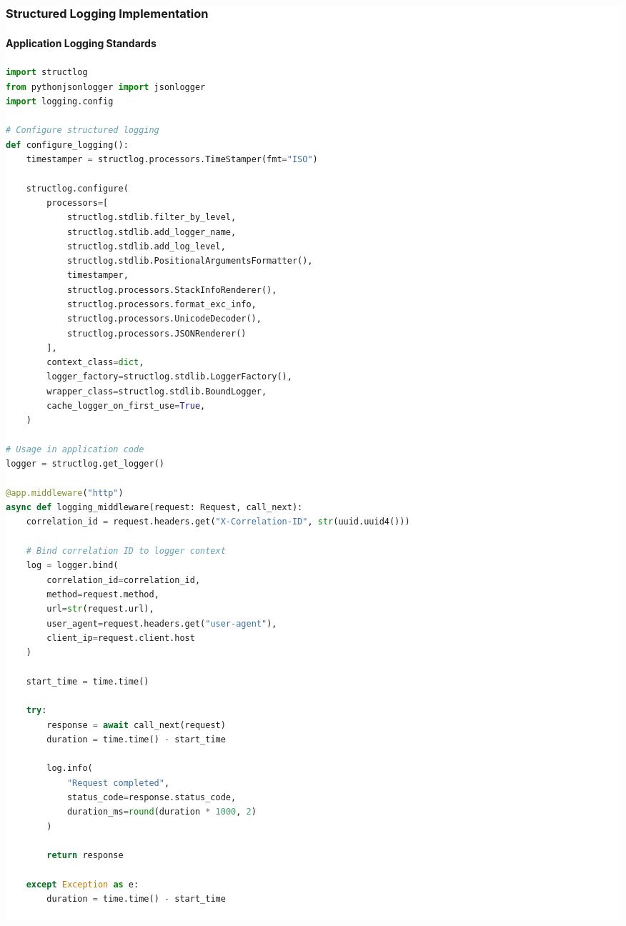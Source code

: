 ### Structured Logging Implementation

#### Application Logging Standards
```python
import structlog
from pythonjsonlogger import jsonlogger
import logging.config

# Configure structured logging
def configure_logging():
    timestamper = structlog.processors.TimeStamper(fmt="ISO")
    
    structlog.configure(
        processors=[
            structlog.stdlib.filter_by_level,
            structlog.stdlib.add_logger_name,
            structlog.stdlib.add_log_level,
            structlog.stdlib.PositionalArgumentsFormatter(),
            timestamper,
            structlog.processors.StackInfoRenderer(),
            structlog.processors.format_exc_info,
            structlog.processors.UnicodeDecoder(),
            structlog.processors.JSONRenderer()
        ],
        context_class=dict,
        logger_factory=structlog.stdlib.LoggerFactory(),
        wrapper_class=structlog.stdlib.BoundLogger,
        cache_logger_on_first_use=True,
    )

# Usage in application code
logger = structlog.get_logger()

@app.middleware("http")
async def logging_middleware(request: Request, call_next):
    correlation_id = request.headers.get("X-Correlation-ID", str(uuid.uuid4()))
    
    # Bind correlation ID to logger context
    log = logger.bind(
        correlation_id=correlation_id,
        method=request.method,
        url=str(request.url),
        user_agent=request.headers.get("user-agent"),
        client_ip=request.client.host
    )
    
    start_time = time.time()
    
    try:
        response = await call_next(request)
        duration = time.time() - start_time
        
        log.info(
            "Request completed",
            status_code=response.status_code,
            duration_ms=round(duration * 1000, 2)
        )
        
        return response
        
    except Exception as e:
        duration = time.time() - start_time
        
```
